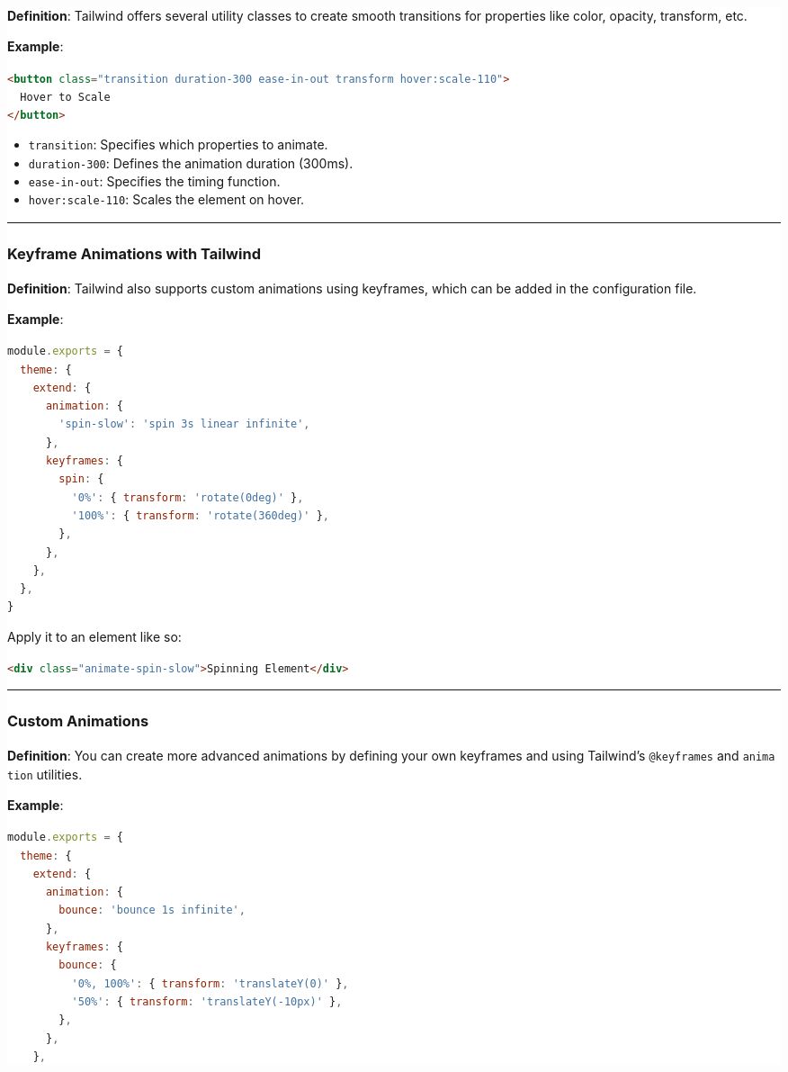 **Definition**: Tailwind offers several utility classes to create smooth transitions for properties like color, opacity, transform, etc.

**Example**:
```html
<button class="transition duration-300 ease-in-out transform hover:scale-110">
  Hover to Scale
</button>
```

- `transition`: Specifies which properties to animate.
- `duration-300`: Defines the animation duration (300ms).
- `ease-in-out`: Specifies the timing function.
- `hover:scale-110`: Scales the element on hover.

---

### Keyframe Animations with Tailwind

**Definition**: Tailwind also supports custom animations using keyframes, which can be added in the configuration file.

**Example**:
```js
module.exports = {
  theme: {
    extend: {
      animation: {
        'spin-slow': 'spin 3s linear infinite',
      },
      keyframes: {
        spin: {
          '0%': { transform: 'rotate(0deg)' },
          '100%': { transform: 'rotate(360deg)' },
        },
      },
    },
  },
}
```

Apply it to an element like so:
```html
<div class="animate-spin-slow">Spinning Element</div>
```

---

### Custom Animations

**Definition**: You can create more advanced animations by defining your own keyframes and using Tailwind’s `@keyframes` and `animation` utilities.

**Example**:
```js
module.exports = {
  theme: {
    extend: {
      animation: {
        bounce: 'bounce 1s infinite',
      },
      keyframes: {
        bounce: {
          '0%, 100%': { transform: 'translateY(0)' },
          '50%': { transform: 'translateY(-10px)' },
        },
      },
    },
```